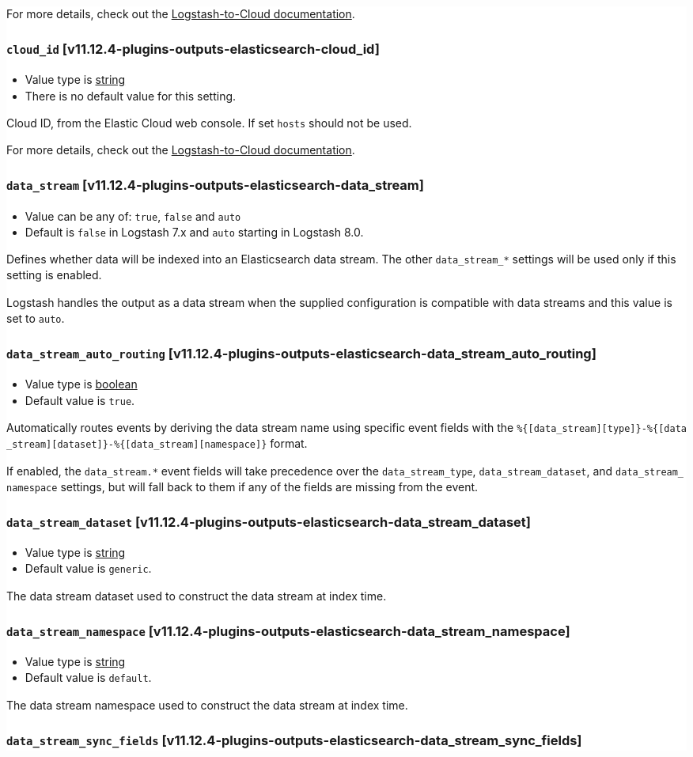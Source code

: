 For more details, check out the [Logstash-to-Cloud documentation](https://www.elastic.co/guide/en/logstash/current/connecting-to-cloud.html).

### `cloud_id` [v11.12.4-plugins-outputs-elasticsearch-cloud_id]

* Value type is [string](/lsr/value-types.md#string)
* There is no default value for this setting.

Cloud ID, from the Elastic Cloud web console. If set `hosts` should not be used.

For more details, check out the [Logstash-to-Cloud documentation](https://www.elastic.co/guide/en/logstash/current/connecting-to-cloud.html).

### `data_stream` [v11.12.4-plugins-outputs-elasticsearch-data_stream]

* Value can be any of: `true`, `false` and `auto`
* Default is `false` in Logstash 7.x and `auto` starting in Logstash 8.0.

Defines whether data will be indexed into an Elasticsearch data stream. The other `data_stream_*` settings will be used only if this setting is enabled.

Logstash handles the output as a data stream when the supplied configuration is compatible with data streams and this value is set to `auto`.

### `data_stream_auto_routing` [v11.12.4-plugins-outputs-elasticsearch-data_stream_auto_routing]

* Value type is [boolean](/lsr/value-types.md#boolean)
* Default value is `true`.

Automatically routes events by deriving the data stream name using specific event fields with the `%{[data_stream][type]}-%{[data_stream][dataset]}-%{[data_stream][namespace]}` format.

If enabled, the `data_stream.*` event fields will take precedence over the `data_stream_type`, `data_stream_dataset`, and `data_stream_namespace` settings, but will fall back to them if any of the fields are missing from the event.

### `data_stream_dataset` [v11.12.4-plugins-outputs-elasticsearch-data_stream_dataset]

* Value type is [string](/lsr/value-types.md#string)
* Default value is `generic`.

The data stream dataset used to construct the data stream at index time.

### `data_stream_namespace` [v11.12.4-plugins-outputs-elasticsearch-data_stream_namespace]

* Value type is [string](/lsr/value-types.md#string)
* Default value is `default`.

The data stream namespace used to construct the data stream at index time.

### `data_stream_sync_fields` [v11.12.4-plugins-outputs-elasticsearch-data_stream_sync_fields]
